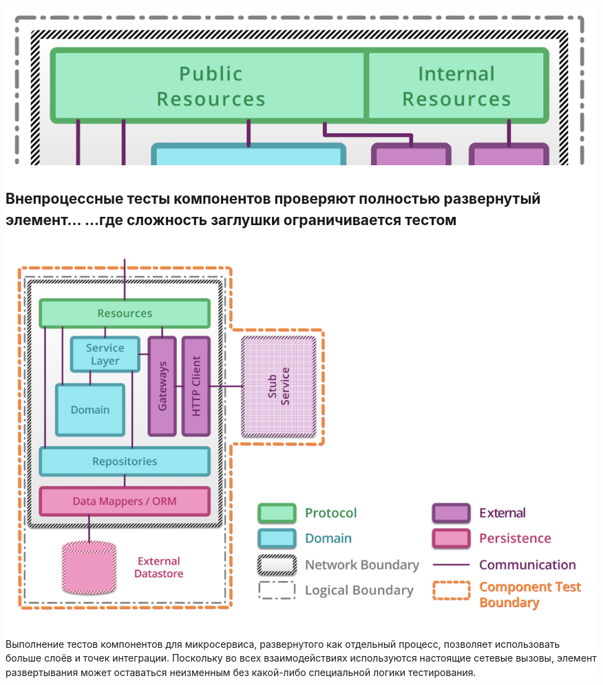 ![38](images/Testing%20Strategies%20in%20a%20%20Microservice%20Architecture/38.png)

## Внепроцессные тесты компонентов проверяют полностью развернутый элемент... ...где сложность заглушки ограничивается тестом

![39](images/Testing%20Strategies%20in%20a%20%20Microservice%20Architecture/39.png)

Выполнение тестов компонентов для микросервиса, развернутого как отдельный процесс, 
позволяет использовать больше слоёв и точек интеграции. Поскольку во всех 
взаимодействиях используются настоящие сетевые вызовы, элемент развертывания 
может оставаться неизменным без какой-либо специальной логики тестирования.
